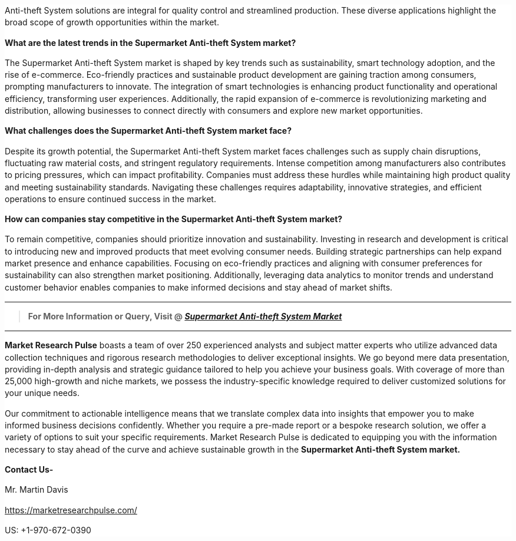Anti-theft System solutions are integral for quality control and streamlined production. These diverse applications highlight the broad scope of growth opportunities within the market.</p><p><strong>What are the latest trends in the Supermarket Anti-theft System market?</strong></p><p>The Supermarket Anti-theft System market is shaped by key trends such as sustainability, smart technology adoption, and the rise of e-commerce. Eco-friendly practices and sustainable product development are gaining traction among consumers, prompting manufacturers to innovate. The integration of smart technologies is enhancing product functionality and operational efficiency, transforming user experiences. Additionally, the rapid expansion of e-commerce is revolutionizing marketing and distribution, allowing businesses to connect directly with consumers and explore new market opportunities.</p><p><strong>What challenges does the Supermarket Anti-theft System market face?</strong></p><p>Despite its growth potential, the Supermarket Anti-theft System market faces challenges such as supply chain disruptions, fluctuating raw material costs, and stringent regulatory requirements. Intense competition among manufacturers also contributes to pricing pressures, which can impact profitability. Companies must address these hurdles while maintaining high product quality and meeting sustainability standards. Navigating these challenges requires adaptability, innovative strategies, and efficient operations to ensure continued success in the market.</p><p><strong>How can companies stay competitive in the Supermarket Anti-theft System market?</strong></p><p>To remain competitive, companies should prioritize innovation and sustainability. Investing in research and development is critical to introducing new and improved products that meet evolving consumer needs. Building strategic partnerships can help expand market presence and enhance capabilities. Focusing on eco-friendly practices and aligning with consumer preferences for sustainability can also strengthen market positioning. Additionally, leveraging data analytics to monitor trends and understand customer behavior enables companies to make informed decisions and stay ahead of market shifts.</p><hr /><blockquote><p><strong>For More Information or Query, Visit @&nbsp;<em><a href="https://marketresearchpulse.com/report/9521/supermarket-anti-theft-system-market?utm_source=Linkedin&utm_medium=025">Supermarket Anti-theft System Market</a></em></strong></p></blockquote><hr /><p><strong>Market Research Pulse</strong> boasts a team of over 250 experienced analysts and subject matter experts who utilize advanced data collection techniques and rigorous research methodologies to deliver exceptional insights. We go beyond mere data presentation, providing in-depth analysis and strategic guidance tailored to help you achieve your business goals. With coverage of more than 25,000 high-growth and niche markets, we possess the industry-specific knowledge required to deliver customized solutions for your unique needs.</p><p>Our commitment to actionable intelligence means that we translate complex data into insights that empower you to make informed business decisions confidently. Whether you require a pre-made report or a bespoke research solution, we offer a variety of options to suit your specific requirements. Market Research Pulse is dedicated to equipping you with the information necessary to stay ahead of the curve and achieve sustainable growth in the <strong>Supermarket Anti-theft System market.</strong></p><p><strong>Contact Us-</strong></p><p>Mr. Martin Davis</p><p>https://marketresearchpulse.com/</p><p>US: +1-970-672-0390</p>